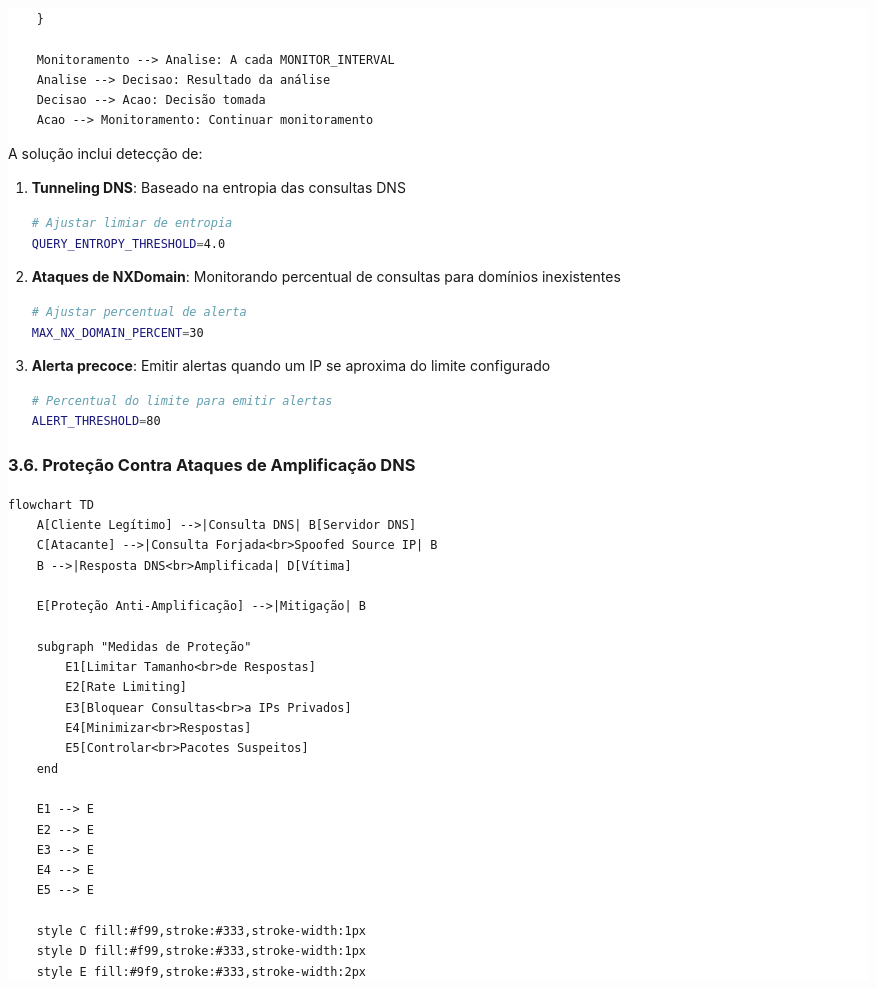 ```mermaid
    }
    
    Monitoramento --> Analise: A cada MONITOR_INTERVAL
    Analise --> Decisao: Resultado da análise
    Decisao --> Acao: Decisão tomada
    Acao --> Monitoramento: Continuar monitoramento
```

A solução inclui detecção de:

1. **Tunneling DNS**: Baseado na entropia das consultas DNS
   ```bash
   # Ajustar limiar de entropia
   QUERY_ENTROPY_THRESHOLD=4.0
   ```

2. **Ataques de NXDomain**: Monitorando percentual de consultas para domínios inexistentes
   ```bash
   # Ajustar percentual de alerta
   MAX_NX_DOMAIN_PERCENT=30
   ```

3. **Alerta precoce**: Emitir alertas quando um IP se aproxima do limite configurado
   ```bash
   # Percentual do limite para emitir alertas
   ALERT_THRESHOLD=80
   ```

### 3.6. Proteção Contra Ataques de Amplificação DNS

```mermaid
flowchart TD
    A[Cliente Legítimo] -->|Consulta DNS| B[Servidor DNS]
    C[Atacante] -->|Consulta Forjada<br>Spoofed Source IP| B
    B -->|Resposta DNS<br>Amplificada| D[Vítima]
    
    E[Proteção Anti-Amplificação] -->|Mitigação| B
    
    subgraph "Medidas de Proteção"
        E1[Limitar Tamanho<br>de Respostas]
        E2[Rate Limiting]
        E3[Bloquear Consultas<br>a IPs Privados]
        E4[Minimizar<br>Respostas]
        E5[Controlar<br>Pacotes Suspeitos]
    end
    
    E1 --> E
    E2 --> E
    E3 --> E
    E4 --> E
    E5 --> E
    
    style C fill:#f99,stroke:#333,stroke-width:1px
    style D fill:#f99,stroke:#333,stroke-width:1px
    style E fill:#9f9,stroke:#333,stroke-width:2px
```
